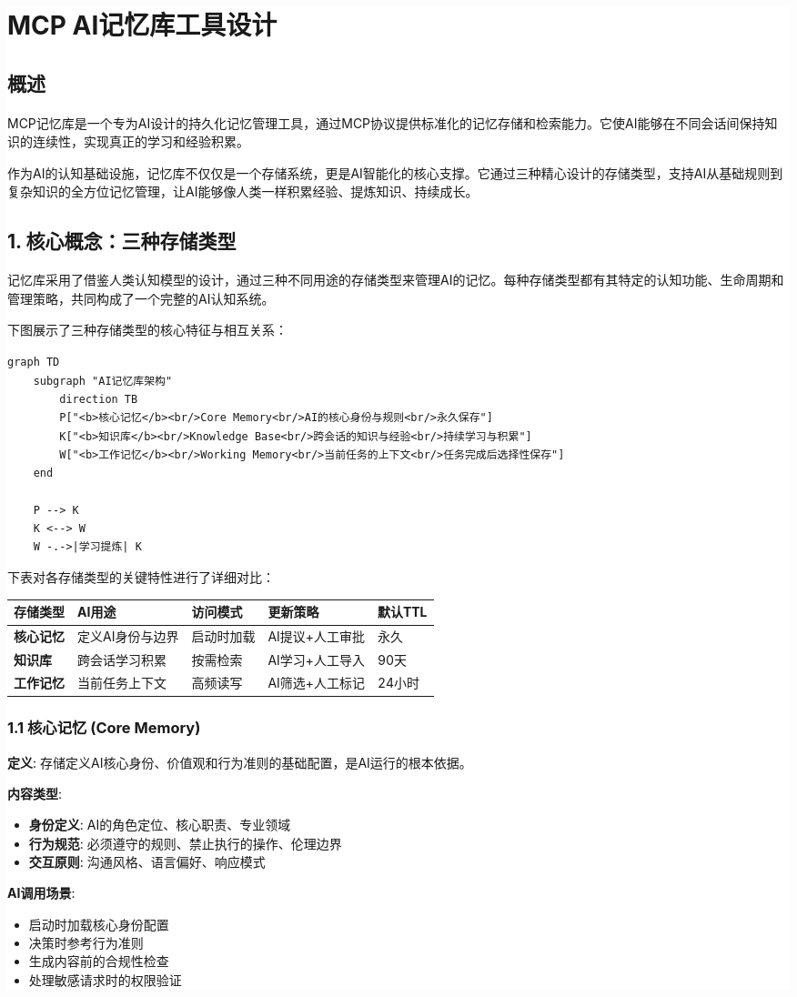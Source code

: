 # MCP AI记忆库工具设计

## 概述

MCP记忆库是一个专为AI设计的持久化记忆管理工具，通过MCP协议提供标准化的记忆存储和检索能力。它使AI能够在不同会话间保持知识的连续性，实现真正的学习和经验积累。

作为AI的认知基础设施，记忆库不仅仅是一个存储系统，更是AI智能化的核心支撑。它通过三种精心设计的存储类型，支持AI从基础规则到复杂知识的全方位记忆管理，让AI能够像人类一样积累经验、提炼知识、持续成长。

## 1. 核心概念：三种存储类型

记忆库采用了借鉴人类认知模型的设计，通过三种不同用途的存储类型来管理AI的记忆。每种存储类型都有其特定的认知功能、生命周期和管理策略，共同构成了一个完整的AI认知系统。

下图展示了三种存储类型的核心特征与相互关系：

```mermaid
graph TD
    subgraph "AI记忆库架构"
        direction TB
        P["<b>核心记忆</b><br/>Core Memory<br/>AI的核心身份与规则<br/>永久保存"]
        K["<b>知识库</b><br/>Knowledge Base<br/>跨会话的知识与经验<br/>持续学习与积累"]
        W["<b>工作记忆</b><br/>Working Memory<br/>当前任务的上下文<br/>任务完成后选择性保存"]
    end
    
    P --> K
    K <--> W
    W -.->|学习提炼| K
```

下表对各存储类型的关键特性进行了详细对比：

| 存储类型 | AI用途 | 访问模式 | 更新策略 | 默认TTL |
| :--- | :--- | :--- | :--- | :--- |
| **核心记忆** | 定义AI身份与边界 | 启动时加载 | AI提议+人工审批 | 永久 |
| **知识库** | 跨会话学习积累 | 按需检索 | AI学习+人工导入 | 90天 |
| **工作记忆** | 当前任务上下文 | 高频读写 | AI筛选+人工标记 | 24小时 |

### 1.1 核心记忆 (Core Memory)

**定义**: 存储定义AI核心身份、价值观和行为准则的基础配置，是AI运行的根本依据。

**内容类型**:
- **身份定义**: AI的角色定位、核心职责、专业领域
- **行为规范**: 必须遵守的规则、禁止执行的操作、伦理边界
- **交互原则**: 沟通风格、语言偏好、响应模式

**AI调用场景**:
- 启动时加载核心身份配置
- 决策时参考行为准则
- 生成内容前的合规性检查
- 处理敏感请求时的权限验证
